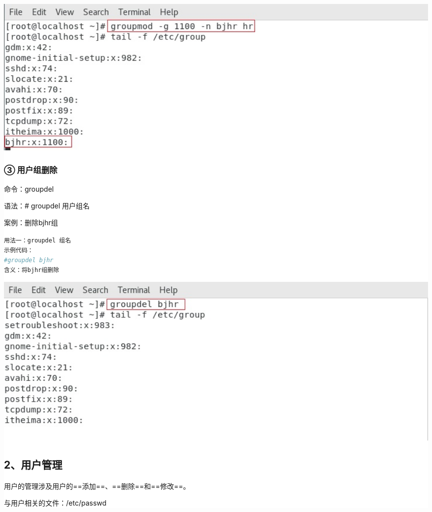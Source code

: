 <img src="media/groupmod01.jpg" style="width:960px" />



### ③ 用户组删除

命令：groupdel

语法：# groupdel  用户组名

案例：删除bjhr组

```powershell
用法一：groupdel 组名
示例代码：
#groupdel bjhr
含义：将bjhr组删除
```

<img src="media/groupdel01.jpg" style="width:960px" />



## 2、用户管理

用户的管理涉及用户的==添加==、==删除==和==修改==。

与用户相关的文件：/etc/passwd
